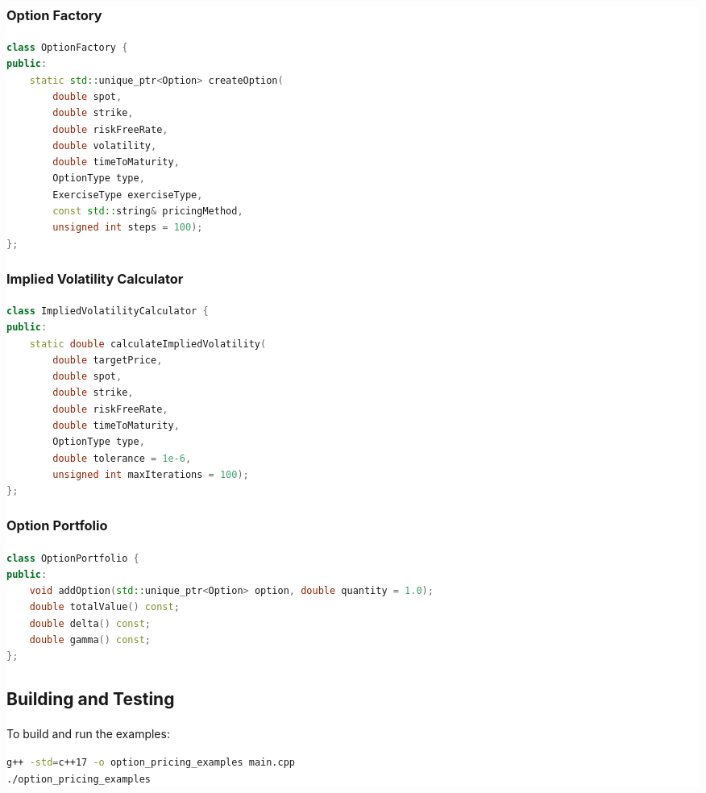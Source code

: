 ### Option Factory

```cpp
class OptionFactory {
public:
    static std::unique_ptr<Option> createOption(
        double spot,
        double strike,
        double riskFreeRate,
        double volatility,
        double timeToMaturity,
        OptionType type,
        ExerciseType exerciseType,
        const std::string& pricingMethod,
        unsigned int steps = 100);
};
```

### Implied Volatility Calculator

```cpp
class ImpliedVolatilityCalculator {
public:
    static double calculateImpliedVolatility(
        double targetPrice,
        double spot,
        double strike,
        double riskFreeRate,
        double timeToMaturity,
        OptionType type,
        double tolerance = 1e-6,
        unsigned int maxIterations = 100);
};
```

### Option Portfolio

```cpp
class OptionPortfolio {
public:
    void addOption(std::unique_ptr<Option> option, double quantity = 1.0);
    double totalValue() const;
    double delta() const;
    double gamma() const;
};
```

## Building and Testing

To build and run the examples:

```bash
g++ -std=c++17 -o option_pricing_examples main.cpp
./option_pricing_examples
```

